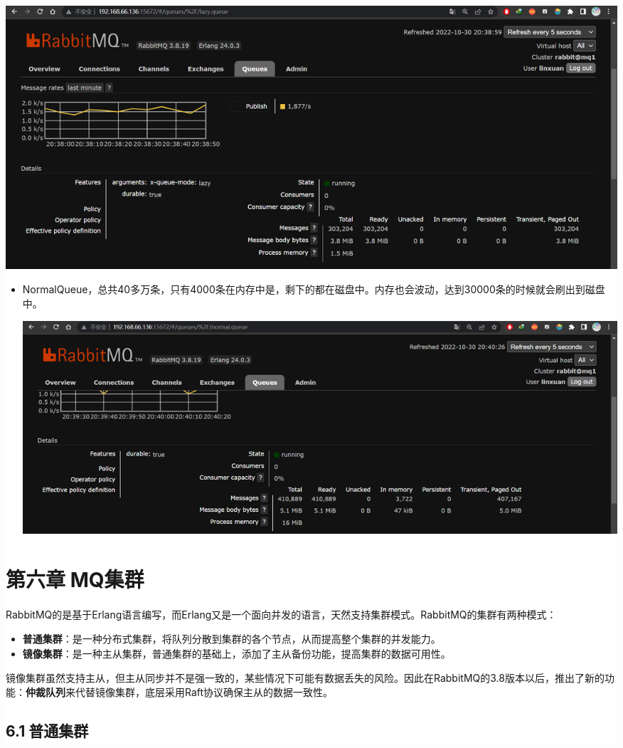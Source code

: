   ![](..\图片\2-12【RabbitMQ】\5-2测试.png)

* NormalQueue，总共40多万条，只有4000条在内存中是，剩下的都在磁盘中。内存也会波动，达到30000条的时候就会刷出到磁盘中。

  ![](..\图片\2-12【RabbitMQ】\5-3测试.png)

# 第六章 MQ集群

RabbitMQ的是基于Erlang语言编写，而Erlang又是一个面向并发的语言，天然支持集群模式。RabbitMQ的集群有两种模式：

- **普通集群**：是一种分布式集群，将队列分散到集群的各个节点，从而提高整个集群的并发能力。
- **镜像集群**：是一种主从集群，普通集群的基础上，添加了主从备份功能，提高集群的数据可用性。

镜像集群虽然支持主从，但主从同步并不是强一致的，某些情况下可能有数据丢失的风险。因此在RabbitMQ的3.8版本以后，推出了新的功能：**仲裁队列**来代替镜像集群，底层采用Raft协议确保主从的数据一致性。

## 6.1 普通集群
